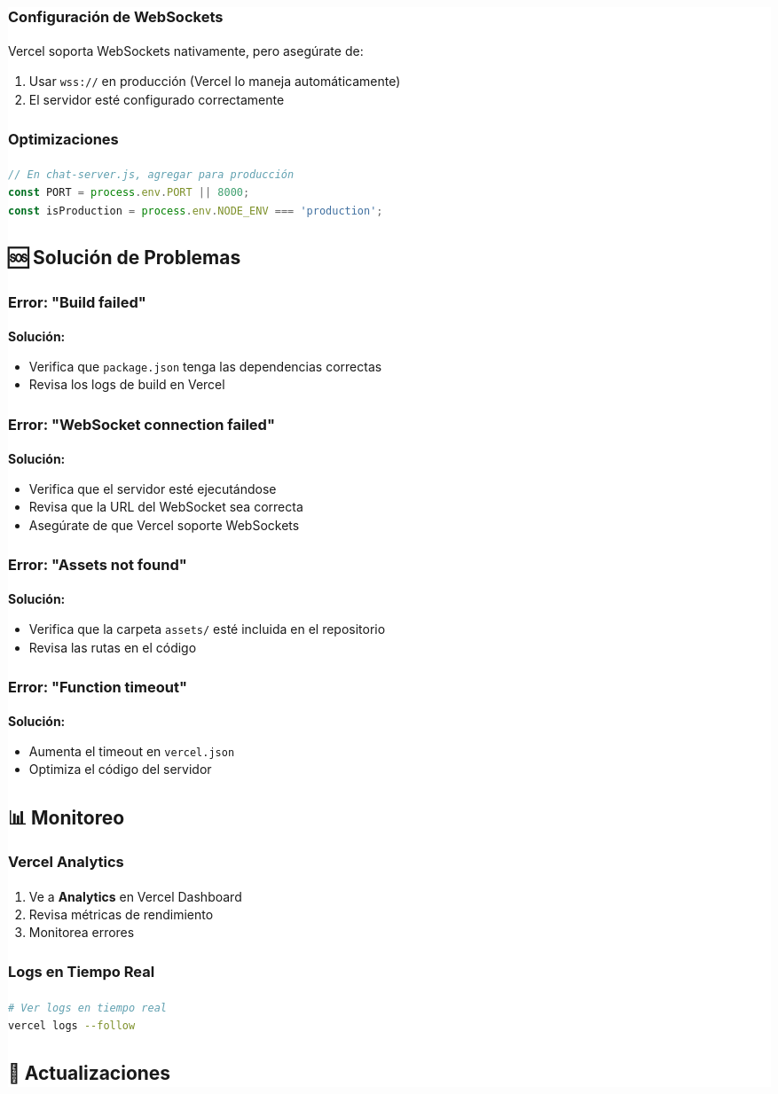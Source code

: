 ### Configuración de WebSockets
Vercel soporta WebSockets nativamente, pero asegúrate de:
1. Usar `wss://` en producción (Vercel lo maneja automáticamente)
2. El servidor esté configurado correctamente

### Optimizaciones
```javascript
// En chat-server.js, agregar para producción
const PORT = process.env.PORT || 8000;
const isProduction = process.env.NODE_ENV === 'production';
```

## 🆘 Solución de Problemas

### Error: "Build failed"
**Solución:**
- Verifica que `package.json` tenga las dependencias correctas
- Revisa los logs de build en Vercel

### Error: "WebSocket connection failed"
**Solución:**
- Verifica que el servidor esté ejecutándose
- Revisa que la URL del WebSocket sea correcta
- Asegúrate de que Vercel soporte WebSockets

### Error: "Assets not found"
**Solución:**
- Verifica que la carpeta `assets/` esté incluida en el repositorio
- Revisa las rutas en el código

### Error: "Function timeout"
**Solución:**
- Aumenta el timeout en `vercel.json`
- Optimiza el código del servidor

## 📊 Monitoreo

### Vercel Analytics
1. Ve a **Analytics** en Vercel Dashboard
2. Revisa métricas de rendimiento
3. Monitorea errores

### Logs en Tiempo Real
```bash
# Ver logs en tiempo real
vercel logs --follow
```

## 🔄 Actualizaciones
